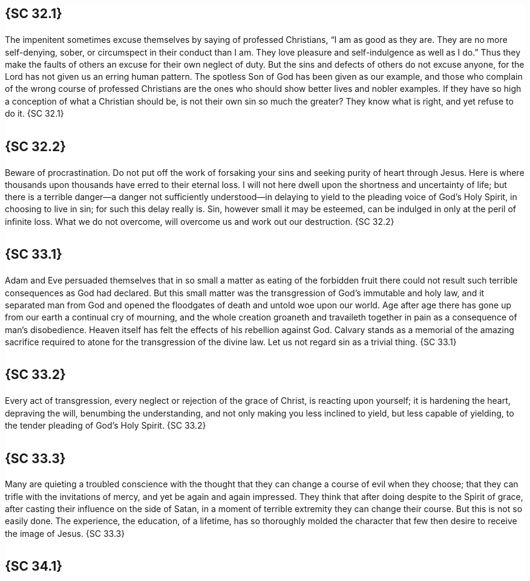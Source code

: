 ## {SC 32.1}

The impenitent sometimes excuse themselves by saying of professed Christians, “I am as good as they are. They are no more self-denying, sober, or circumspect in their conduct than I am. They love pleasure and self-indulgence as well as I do.” Thus they make the faults of others an excuse for their own neglect of duty. But the sins and defects of others do not excuse anyone, for the Lord has not given us an erring human pattern. The spotless Son of God has been given as our example, and those who complain of the wrong course of professed Christians are the ones who should show better lives and nobler examples. If they have so high a conception of what a Christian should be, is not their own sin so much the greater? They know what is right, and yet refuse to do it. {SC 32.1}

## {SC 32.2}

Beware of procrastination. Do not put off the work of forsaking your sins and seeking purity of heart through Jesus. Here is where thousands upon thousands have erred to their eternal loss. I will not here dwell upon the shortness and uncertainty of life; but there is a terrible danger—a danger not sufficiently understood—in delaying to yield to the pleading voice of God’s Holy Spirit, in choosing to live in sin; for such this delay really is. Sin, however small it may be esteemed, can be indulged in only at the peril of infinite loss. What we do not overcome, will overcome us and work out our destruction. {SC 32.2}

## {SC 33.1}

Adam and Eve persuaded themselves that in so small a matter as eating of the forbidden fruit there could not result such terrible consequences as God had declared. But this small matter was the transgression of God’s immutable and holy law, and it separated man from God and opened the floodgates of death and untold woe upon our world. Age after age there has gone up from our earth a continual cry of mourning, and the whole creation groaneth and travaileth together in pain as a consequence of man’s disobedience. Heaven itself has felt the effects of his rebellion against God. Calvary stands as a memorial of the amazing sacrifice required to atone for the transgression of the divine law. Let us not regard sin as a trivial thing. {SC 33.1}

## {SC 33.2}

Every act of transgression, every neglect or rejection of the grace of Christ, is reacting upon yourself; it is hardening the heart, depraving the will, benumbing the understanding, and not only making you less inclined to yield, but less capable of yielding, to the tender pleading of God’s Holy Spirit. {SC 33.2}

## {SC 33.3}

Many are quieting a troubled conscience with the thought that they can change a course of evil when they choose; that they can trifle with the invitations of mercy, and yet be again and again impressed. They think that after doing despite to the Spirit of grace, after casting their influence on the side of Satan, in a moment of terrible extremity they can change their course. But this is not so easily done. The experience, the education, of a lifetime, has so thoroughly molded the character that few then desire to receive the image of Jesus. {SC 33.3}

## {SC 34.1}
